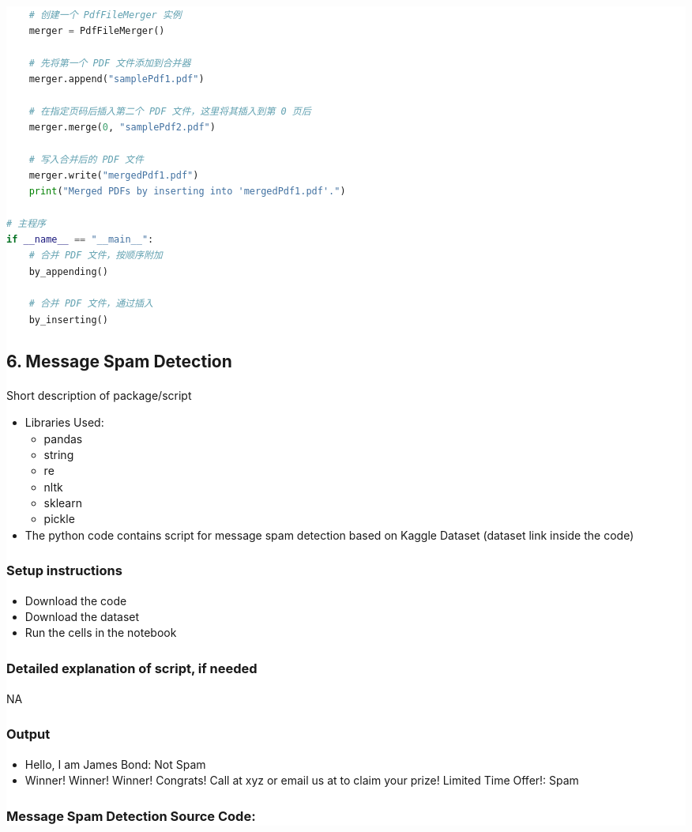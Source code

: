 ```python
    # 创建一个 PdfFileMerger 实例
    merger = PdfFileMerger()
    
    # 先将第一个 PDF 文件添加到合并器
    merger.append("samplePdf1.pdf")
    
    # 在指定页码后插入第二个 PDF 文件，这里将其插入到第 0 页后
    merger.merge(0, "samplePdf2.pdf")
    
    # 写入合并后的 PDF 文件
    merger.write("mergedPdf1.pdf")
    print("Merged PDFs by inserting into 'mergedPdf1.pdf'.")

# 主程序
if __name__ == "__main__":
    # 合并 PDF 文件，按顺序附加
    by_appending()
    
    # 合并 PDF 文件，通过插入
    by_inserting()
```



## 6. Message Spam Detection  

Short description of package/script  
- Libraries Used:
  - pandas
  - string
  - re
  - nltk
  - sklearn
  - pickle
- The python code contains script for message spam detection based on Kaggle Dataset (dataset link inside the
code)
### Setup instructions
- Download the code
- Download the dataset
- Run the cells in the notebook
### Detailed explanation of script, if needed
NA
### Output
- Hello, I am James Bond: Not Spam
- Winner! Winner! Winner! Congrats! Call at xyz or email us at to claim your prize! Limited Time Offer!: Spam

### Message Spam Detection Source Code:  
